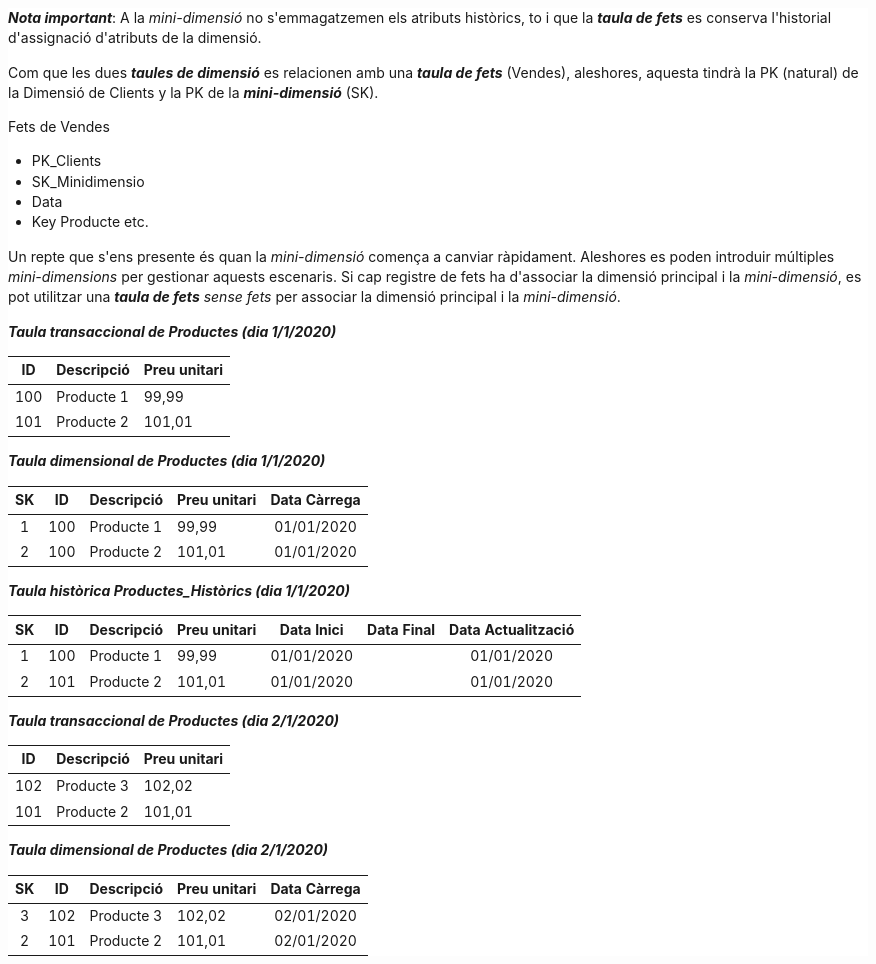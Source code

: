 **_Nota important_**: A la *mini-dimensió* no s'emmagatzemen els atributs històrics, to i que la **_taula de fets_** es conserva l'historial d'assignació d'atributs de la dimensió.

Com que les dues **_taules de dimensió_** es relacionen amb una **_taula de fets_** (Vendes), aleshores, aquesta tindrà la PK (natural) de la Dimensió de Clients y la PK de la **_mini-dimensió_** (SK).

Fets de Vendes
- PK_Clients
- SK_Minidimensio
- Data
- Key Producte
etc.

Un repte que s'ens presente és quan la *mini-dimensió* comença a canviar ràpidament. Aleshores es poden introduir múltiples *mini-dimensions* per gestionar aquests escenaris. Si cap registre de fets ha d'associar la dimensió principal i la *mini-dimensió*, es pot utilitzar una **_taula de fets_** *sense fets* per associar la dimensió principal i la *mini-dimensió*.




**_Taula transaccional de Productes (dia 1/1/2020)_**

| **ID** | **Descripció** | **Preu unitari** |
| :----: | :------------- | :--------------- |
| 100    | Producte 1     | 99,99            | 
| 101    | Producte 2     | 101,01           |

**_Taula dimensional de Productes (dia 1/1/2020)_**

| **SK** | **ID** | **Descripció** | **Preu unitari** | **Data Càrrega** | 
| :----: | :----: | :------------- | :--------------- | :--------------: | 
| 1      | 100    | Producte 1     | 99,99            | 01/01/2020       | 
| 2      | 100    | Producte 2     | 101,01           | 01/01/2020       |

**_Taula històrica Productes\_Històrics (dia 1/1/2020)_**

| **SK** | **ID** | **Descripció** | **Preu unitari** | **Data Inici** | **Data Final** | **Data Actualització** |
| :----: | :----: | :------------- | :--------------- | :------------: | :------------: | :--------------------: | 
| 1      | 100    | Producte 1     | 99,99            | 01/01/2020     |                | 01/01/2020             |
| 2      | 101    | Producte 2     | 101,01           | 01/01/2020     |                | 01/01/2020             |

**_Taula transaccional de Productes (dia 2/1/2020)_**

| **ID** | **Descripció** | **Preu unitari** |
| :----: | :------------- | :--------------- |
| 102    | Producte 3     | 102,02           | 
| 101    | Producte 2     | 101,01           |

**_Taula dimensional de Productes (dia 2/1/2020)_**

| **SK** | **ID** | **Descripció** | **Preu unitari** | **Data Càrrega** | 
| :----: | :----: | :------------- | :--------------- | :--------------: |
| 3      | 102    | Producte 3     | 102,02           | 02/01/2020       | 
| 2      | 101    | Producte 2     | 101,01           | 02/01/2020       |
